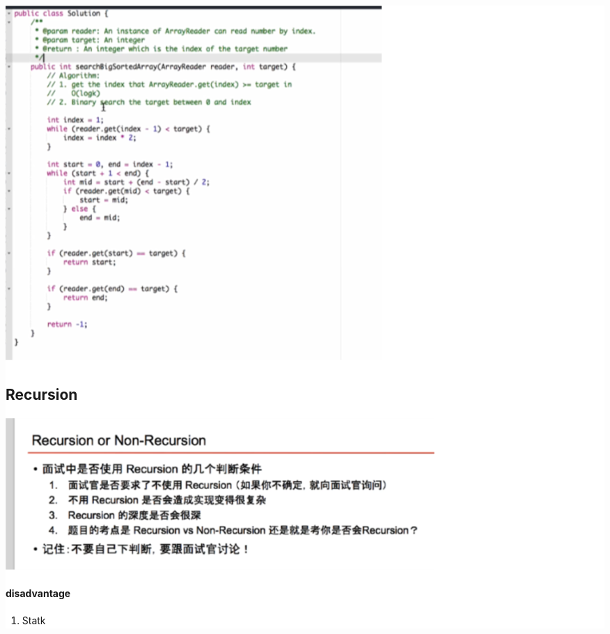 ![Q:477](./assets/p447answer.png)

## Recursion
![Recursion or Non-Recursion](./assets/isRecursion.png)
#### disadvantage
1. Statk